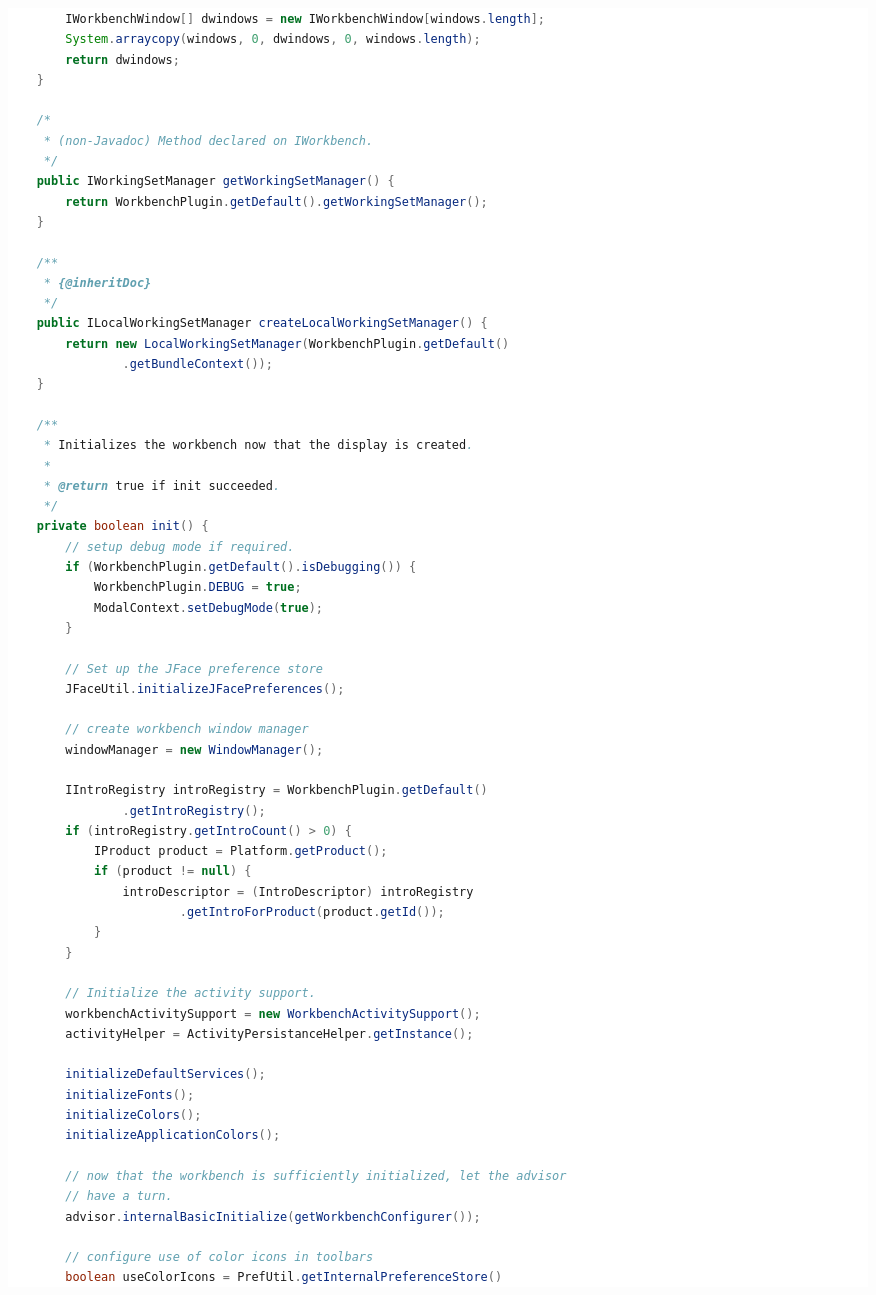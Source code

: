 ```java
		IWorkbenchWindow[] dwindows = new IWorkbenchWindow[windows.length];
		System.arraycopy(windows, 0, dwindows, 0, windows.length);
		return dwindows;
	}

	/*
	 * (non-Javadoc) Method declared on IWorkbench.
	 */
	public IWorkingSetManager getWorkingSetManager() {
		return WorkbenchPlugin.getDefault().getWorkingSetManager();
	}

	/**
	 * {@inheritDoc}
	 */
	public ILocalWorkingSetManager createLocalWorkingSetManager() {
		return new LocalWorkingSetManager(WorkbenchPlugin.getDefault()
				.getBundleContext());
	}

	/**
	 * Initializes the workbench now that the display is created.
	 * 
	 * @return true if init succeeded.
	 */
	private boolean init() {
		// setup debug mode if required.
		if (WorkbenchPlugin.getDefault().isDebugging()) {
			WorkbenchPlugin.DEBUG = true;
			ModalContext.setDebugMode(true);
		}

		// Set up the JFace preference store
		JFaceUtil.initializeJFacePreferences();

		// create workbench window manager
		windowManager = new WindowManager();

		IIntroRegistry introRegistry = WorkbenchPlugin.getDefault()
				.getIntroRegistry();
		if (introRegistry.getIntroCount() > 0) {
			IProduct product = Platform.getProduct();
			if (product != null) {
				introDescriptor = (IntroDescriptor) introRegistry
						.getIntroForProduct(product.getId());
			}
		}

		// Initialize the activity support.
		workbenchActivitySupport = new WorkbenchActivitySupport();
		activityHelper = ActivityPersistanceHelper.getInstance();

		initializeDefaultServices();
		initializeFonts();
		initializeColors();
		initializeApplicationColors();

		// now that the workbench is sufficiently initialized, let the advisor
		// have a turn.
		advisor.internalBasicInitialize(getWorkbenchConfigurer());

		// configure use of color icons in toolbars
		boolean useColorIcons = PrefUtil.getInternalPreferenceStore()
```